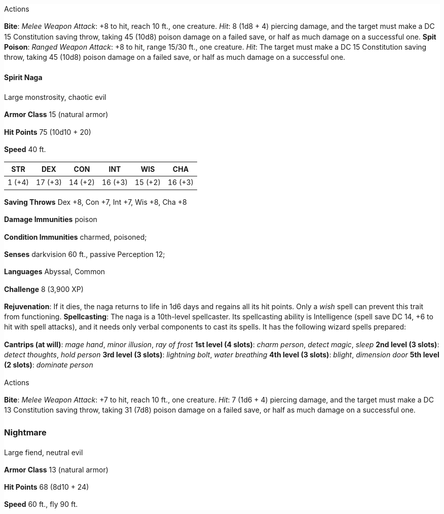 Actions

**Bite**: _Melee Weapon Attack_: +8 to hit, reach 10 ft., one creature. _Hit_: 8 (1d8 + 4) piercing damage, and the target must make a DC 15 Constitution saving throw, taking 45 (10d8) poison damage on a failed save, or half as much damage on a successful one. **Spit Poison**: _Ranged Weapon Attack_: +8 to hit, range 15/30 ft., one creature. _Hit_: The target must make a DC 15 Constitution saving throw, taking 45 (10d8) poison damage on a failed save, or half as much damage on a successful one.

#### Spirit Naga
Large monstrosity, chaotic evil

**Armor Class** 15 (natural armor)

**Hit Points** 75 (10d10 + 20)

**Speed** 40 ft.

STR    | DEX     | CON     | INT     | WIS     | CHA
------ | ------- | ------- | ------- | ------- | -------
1 (+4) | 17 (+3) | 14 (+2) | 16 (+3) | 15 (+2) | 16 (+3)

**Saving Throws** Dex +8, Con +7, Int +7, Wis +8, Cha +8

**Damage Immunities** poison

**Condition Immunities** charmed, poisoned;

**Senses** darkvision 60 ft., passive Perception 12;

**Languages** Abyssal, Common

**Challenge** 8 (3,900 XP)

**Rejuvenation**: If it dies, the naga returns to life in 1d6 days and regains all its hit points. Only a _wish_ spell can prevent this trait from functioning. **Spellcasting**: The naga is a 10th-level spellcaster. Its spellcasting ability is Intelligence (spell save DC 14, +6 to hit with spell attacks), and it needs only verbal components to cast its spells. It has the following wizard spells prepared:


**Cantrips (at will)**: _mage hand_, _minor illusion_, _ray of frost_ **1st level (4 slots)**: _charm person_, _detect magic_, _sleep_ **2nd level (3 slots)**: _detect thoughts_, _hold person_ **3rd level (3 slots)**: _lightning bolt_, _water breathing_ **4th level (3 slots)**: _blight_, _dimension door_ **5th level (2 slots)**: _dominate person_

Actions

**Bite**: _Melee Weapon Attack_: +7 to hit, reach 10 ft., one creature. _Hit_: 7 (1d6 + 4) piercing damage, and the target must make a DC 13 Constitution saving throw, taking 31 (7d8) poison damage on a failed save, or half as much damage on a successful one.

### Nightmare
Large fiend, neutral evil

**Armor Class** 13 (natural armor)

**Hit Points** 68 (8d10 + 24)

**Speed** 60 ft., fly 90 ft.
